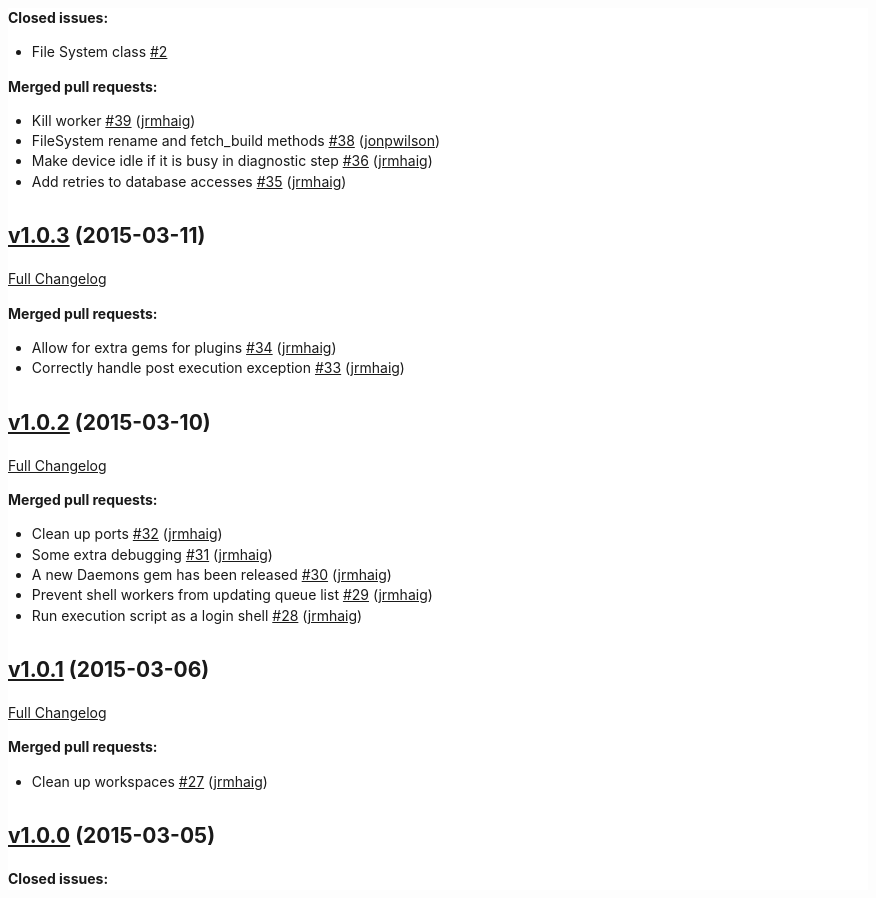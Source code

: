**Closed issues:**

- File System class [\#2](https://github.com/bbc/hive-runner/issues/2)

**Merged pull requests:**

- Kill worker [\#39](https://github.com/bbc/hive-runner/pull/39) ([jrmhaig](https://github.com/jrmhaig))
- FileSystem rename and fetch\_build methods [\#38](https://github.com/bbc/hive-runner/pull/38) ([jonpwilson](https://github.com/jonpwilson))
- Make device idle if it is busy in diagnostic step [\#36](https://github.com/bbc/hive-runner/pull/36) ([jrmhaig](https://github.com/jrmhaig))
- Add retries to database accesses [\#35](https://github.com/bbc/hive-runner/pull/35) ([jrmhaig](https://github.com/jrmhaig))

## [v1.0.3](https://github.com/bbc/hive-runner/tree/v1.0.3) (2015-03-11)
[Full Changelog](https://github.com/bbc/hive-runner/compare/v1.0.2...v1.0.3)

**Merged pull requests:**

- Allow for extra gems for plugins [\#34](https://github.com/bbc/hive-runner/pull/34) ([jrmhaig](https://github.com/jrmhaig))
- Correctly handle post execution exception [\#33](https://github.com/bbc/hive-runner/pull/33) ([jrmhaig](https://github.com/jrmhaig))

## [v1.0.2](https://github.com/bbc/hive-runner/tree/v1.0.2) (2015-03-10)
[Full Changelog](https://github.com/bbc/hive-runner/compare/v1.0.1...v1.0.2)

**Merged pull requests:**

- Clean up ports [\#32](https://github.com/bbc/hive-runner/pull/32) ([jrmhaig](https://github.com/jrmhaig))
- Some extra debugging [\#31](https://github.com/bbc/hive-runner/pull/31) ([jrmhaig](https://github.com/jrmhaig))
- A new Daemons gem has been released [\#30](https://github.com/bbc/hive-runner/pull/30) ([jrmhaig](https://github.com/jrmhaig))
- Prevent shell workers from updating queue list [\#29](https://github.com/bbc/hive-runner/pull/29) ([jrmhaig](https://github.com/jrmhaig))
- Run execution script as a login shell [\#28](https://github.com/bbc/hive-runner/pull/28) ([jrmhaig](https://github.com/jrmhaig))

## [v1.0.1](https://github.com/bbc/hive-runner/tree/v1.0.1) (2015-03-06)
[Full Changelog](https://github.com/bbc/hive-runner/compare/v1.0.0...v1.0.1)

**Merged pull requests:**

- Clean up workspaces [\#27](https://github.com/bbc/hive-runner/pull/27) ([jrmhaig](https://github.com/jrmhaig))

## [v1.0.0](https://github.com/bbc/hive-runner/tree/v1.0.0) (2015-03-05)
**Closed issues:**
